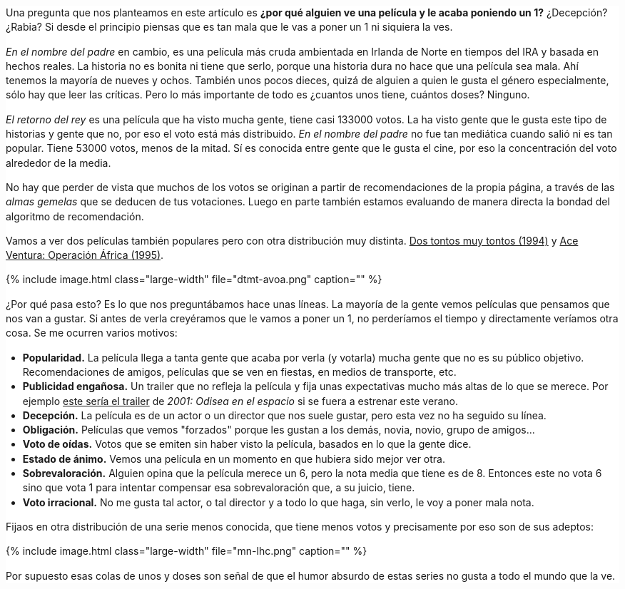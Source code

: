 Una pregunta que nos planteamos en este artículo es **¿por qué alguien ve una película y le acaba poniendo un 1?** ¿Decepción? ¿Rabia? Si desde el principio piensas que es tan mala que le vas a poner un 1 ni siquiera la ves.

*En el nombre del padre* en cambio, es una película más cruda ambientada en Irlanda de Norte en tiempos del IRA y basada en hechos reales. La historia no es bonita ni tiene que serlo, porque una historia dura no hace que una película sea mala. Ahí tenemos la mayoría de nueves y ochos. También unos pocos dieces, quizá de alguien a quien le gusta el género especialmente, sólo hay que leer las críticas. Pero lo más importante de todo es ¿cuantos unos tiene, cuántos doses? Ninguno.

*El retorno del rey* es una película que ha visto mucha gente, tiene casi 133000 votos. La ha visto gente que le gusta este tipo de historias y gente que no, por eso el voto está más distribuido. *En el nombre del padre* no fue tan mediática cuando salió ni es tan popular. Tiene 53000 votos, menos de la mitad. Sí es conocida entre gente que le gusta el cine, por eso la concentración del voto alrededor de la media.

No hay que perder de vista que muchos de los votos se originan a partir de recomendaciones de la propia página, a través de las *almas gemelas* que se deducen de tus votaciones. Luego en parte también estamos evaluando de manera directa la bondad del algoritmo de recomendación.

Vamos a ver dos películas también populares pero con otra distribución muy distinta. [Dos tontos muy tontos (1994)](http://www.filmaffinity.com/es/film688273.html) y [Ace Ventura: Operación África (1995)](http://www.filmaffinity.com/es/film557766.html).

{% include image.html class="large-width" file="dtmt-avoa.png" caption="" %}

¿Por qué pasa esto? Es lo que nos preguntábamos hace unas líneas. La mayoría de la gente vemos películas que pensamos que nos van a gustar. Si antes de verla creyéramos que le vamos a poner un 1, no perderíamos el tiempo y directamente veríamos otra cosa. Se me ocurren varios motivos:

- **Popularidad.** La película llega a tanta gente que acaba por verla (y votarla) mucha gente que no es su público objetivo. Recomendaciones de amigos, películas que se ven en fiestas, en medios de transporte, etc.
- **Publicidad engañosa.** Un trailer que no refleja la película y fija unas expectativas mucho más altas de lo que se merece. Por ejemplo [este sería el trailer](http://www.youtube.com/watch?v=ZSGsh9so_dA) de *2001: Odisea en el espacio* si se fuera a estrenar este verano.
- **Decepción.** La película es de un actor o un director que nos suele gustar, pero esta vez no ha seguido su línea.
- **Obligación.** Películas que vemos "forzados" porque les gustan a los demás, novia, novio, grupo de amigos...
- **Voto de oídas.** Votos que se emiten sin haber visto la película, basados en lo que la gente dice.
- **Estado de ánimo.** Vemos una película en un momento en que hubiera sido mejor ver otra.
- **Sobrevaloración.** Alguien opina que la película merece un 6, pero la nota media que tiene es de 8. Entonces este no vota 6 sino que vota 1 para intentar compensar esa sobrevaloración que, a su juicio, tiene.
- **Voto irracional.** No me gusta tal actor, o tal director y a todo lo que haga, sin verlo, le voy a poner mala nota.

Fijaos en otra distribución de una serie menos conocida, que tiene menos votos y precisamente por eso son de sus adeptos:

{% include image.html class="large-width" file="mn-lhc.png" caption="" %}

Por supuesto esas colas de unos y doses son señal de que el humor absurdo de estas series no gusta a todo el mundo que la ve.
